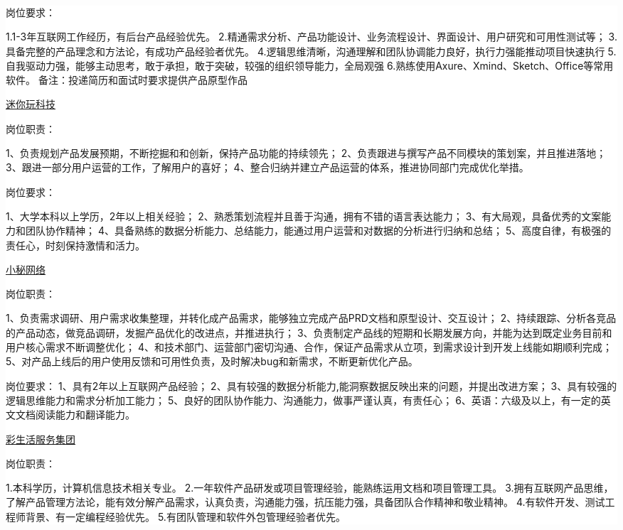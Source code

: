岗位要求：

1.1-3年互联网工作经历，有后台产品经验优先。
2.精通需求分析、产品功能设计、业务流程设计、界面设计、用户研究和可用性测试等；
3.具备完整的产品理念和方法论，有成功产品经验者优先。
4.逻辑思维清晰，沟通理解和团队协调能力良好，执行力强能推动项目快速执行
5.自我驱动力强，能够主动思考，敢于承担，敢于突破，较强的组织领导能力，全局观强
6.熟练使用Axure、Xmind、Sketch、Office等常用软件。
备注：投递简历和面试时要求提供产品原型作品



[迷你玩科技](https://www.zhipin.com/job_detail/9c0975a6a511e2c81HB_2ty7GVI~.html?ka=search_list_26)

岗位职责：

1、负责规划产品发展预期，不断挖掘和和创新，保持产品功能的持续领先；
2、负责跟进与撰写产品不同模块的策划案，并且推进落地；
3、跟进一部分用户运营的工作，了解用户的喜好；
4、整合归纳并建立产品运营的体系，推进协同部门完成优化举措。

岗位要求：

1、大学本科以上学历，2年以上相关经验；
2、熟悉策划流程并且善于沟通，拥有不错的语言表达能力；
3、有大局观，具备优秀的文案能力和团队协作精神；
4、具备熟练的数据分析能力、总结能力，能通过用户运营和对数据的分析进行归纳和总结；
5、高度自律，有极强的责任心，时刻保持激情和活力。



[小秘网络](https://www.zhipin.com/job_detail/ef5c44bc6a2124eb1nV_29W9ElU~.html?ka=search_list_30)

岗位职责：

1、负责需求调研、用户需求收集整理，并转化成产品需求，能够独立完成产品PRD文档和原型设计、交互设计；
2、持续跟踪、分析各竞品的产品动态，做竞品调研，发掘产品优化的改进点，并推进执行；
3、负责制定产品线的短期和长期发展方向，并能为达到既定业务目前和用户核心需求不断调整优化；
4、和技术部门、运营部门密切沟通、合作，保证产品需求从立项，到需求设计到开发上线能如期顺利完成；
5、对产品上线后的用户使用反馈和可用性负责，及时解决bug和新需求，不断更新优化产品。

岗位要求：
1、具有2年以上互联网产品经验；
2、具有较强的数据分析能力,能洞察数据反映出来的问题，并提出改进方案；
3、具有较强的逻辑思维能力和需求分析加工能力；
5、良好的团队协作能力、沟通能力，做事严谨认真，有责任心；
6、英语：六级及以上，有一定的英文文档阅读能力和翻译能力。



[彩生活服务集团](https://www.zhipin.com/job_detail/411376f3c32662eb1HJy3NW6FlQ~.html?ka=search_list_1)

岗位职责：

1.本科学历，计算机信息技术相关专业。
2.一年软件产品研发或项目管理经验，能熟练运用文档和项目管理工具。
3.拥有互联网产品思维，了解产品管理方法论，能有效分解产品需求，认真负责，沟通能力强，抗压能力强，具备团队合作精神和敬业精神。
4.有软件开发、测试工程师背景、有一定编程经验优先。
5.有团队管理和软件外包管理经验者优先。
